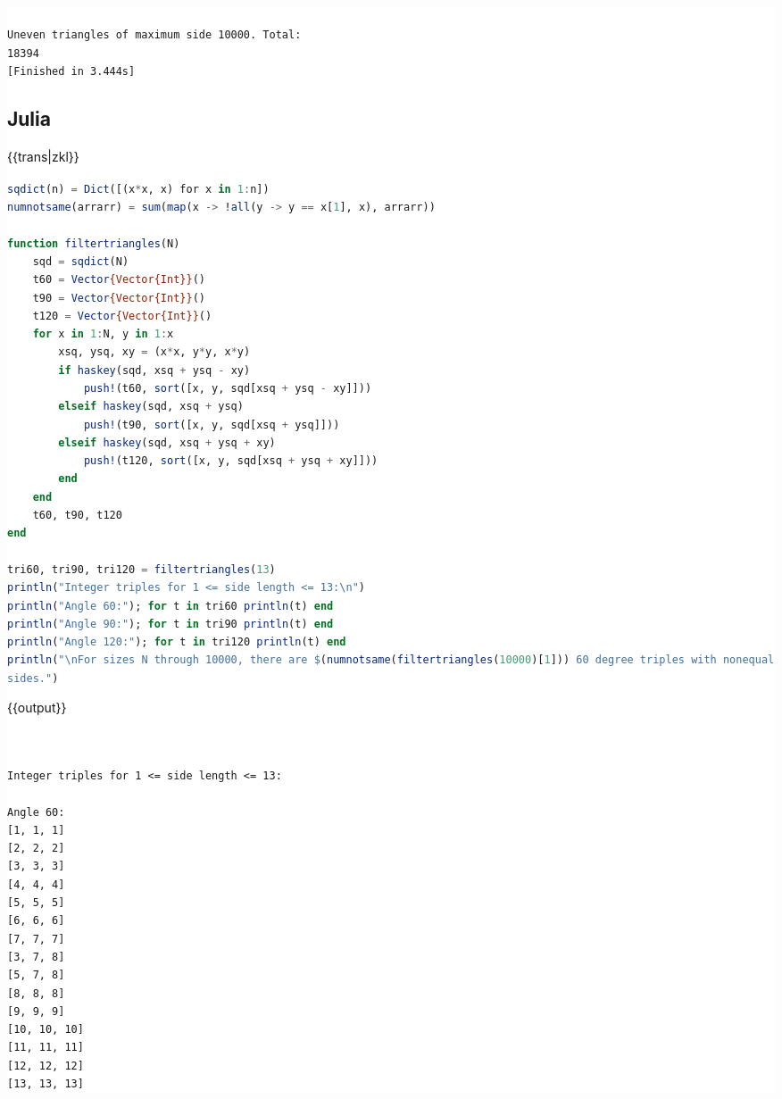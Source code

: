 ```txt

Uneven triangles of maximum side 10000. Total:
18394
[Finished in 3.444s]
```



## Julia

{{trans|zkl}}

```julia
sqdict(n) = Dict([(x*x, x) for x in 1:n])
numnotsame(arrarr) = sum(map(x -> !all(y -> y == x[1], x), arrarr))

function filtertriangles(N)
    sqd = sqdict(N)
    t60 = Vector{Vector{Int}}()
    t90 = Vector{Vector{Int}}()
    t120 = Vector{Vector{Int}}()
    for x in 1:N, y in 1:x
        xsq, ysq, xy = (x*x, y*y, x*y)
        if haskey(sqd, xsq + ysq - xy)
            push!(t60, sort([x, y, sqd[xsq + ysq - xy]]))
        elseif haskey(sqd, xsq + ysq)
            push!(t90, sort([x, y, sqd[xsq + ysq]]))
        elseif haskey(sqd, xsq + ysq + xy)
            push!(t120, sort([x, y, sqd[xsq + ysq + xy]]))
        end
    end
    t60, t90, t120
end

tri60, tri90, tri120 = filtertriangles(13)
println("Integer triples for 1 <= side length <= 13:\n")
println("Angle 60:"); for t in tri60 println(t) end
println("Angle 90:"); for t in tri90 println(t) end
println("Angle 120:"); for t in tri120 println(t) end
println("\nFor sizes N through 10000, there are $(numnotsame(filtertriangles(10000)[1])) 60 degree triples with nonequal sides.")

```
 {{output}} 
```txt


Integer triples for 1 <= side length <= 13:

Angle 60:
[1, 1, 1]
[2, 2, 2]
[3, 3, 3]
[4, 4, 4]
[5, 5, 5]
[6, 6, 6]
[7, 7, 7]
[3, 7, 8]
[5, 7, 8]
[8, 8, 8]
[9, 9, 9]
[10, 10, 10]
[11, 11, 11]
[12, 12, 12]
[13, 13, 13]
```